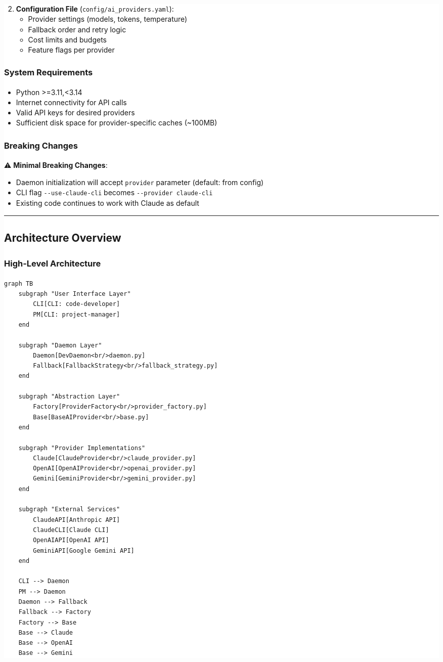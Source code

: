 2. **Configuration File** (`config/ai_providers.yaml`):
   - Provider settings (models, tokens, temperature)
   - Fallback order and retry logic
   - Cost limits and budgets
   - Feature flags per provider

### System Requirements

- Python >=3.11,<3.14
- Internet connectivity for API calls
- Valid API keys for desired providers
- Sufficient disk space for provider-specific caches (~100MB)

### Breaking Changes

⚠️ **Minimal Breaking Changes**:
- Daemon initialization will accept `provider` parameter (default: from config)
- CLI flag `--use-claude-cli` becomes `--provider claude-cli`
- Existing code continues to work with Claude as default

---

## Architecture Overview

### High-Level Architecture

```mermaid
graph TB
    subgraph "User Interface Layer"
        CLI[CLI: code-developer]
        PM[CLI: project-manager]
    end

    subgraph "Daemon Layer"
        Daemon[DevDaemon<br/>daemon.py]
        Fallback[FallbackStrategy<br/>fallback_strategy.py]
    end

    subgraph "Abstraction Layer"
        Factory[ProviderFactory<br/>provider_factory.py]
        Base[BaseAIProvider<br/>base.py]
    end

    subgraph "Provider Implementations"
        Claude[ClaudeProvider<br/>claude_provider.py]
        OpenAI[OpenAIProvider<br/>openai_provider.py]
        Gemini[GeminiProvider<br/>gemini_provider.py]
    end

    subgraph "External Services"
        ClaudeAPI[Anthropic API]
        ClaudeCLI[Claude CLI]
        OpenAIAPI[OpenAI API]
        GeminiAPI[Google Gemini API]
    end

    CLI --> Daemon
    PM --> Daemon
    Daemon --> Fallback
    Fallback --> Factory
    Factory --> Base
    Base --> Claude
    Base --> OpenAI
    Base --> Gemini
```